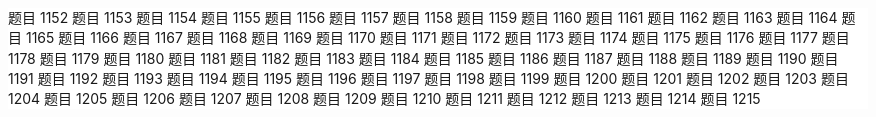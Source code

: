 题目 1152
题目 1153
题目 1154
题目 1155
题目 1156
题目 1157
题目 1158
题目 1159
题目 1160
题目 1161
题目 1162
题目 1163
题目 1164
题目 1165
题目 1166
题目 1167
题目 1168
题目 1169
题目 1170
题目 1171
题目 1172
题目 1173
题目 1174
题目 1175
题目 1176
题目 1177
题目 1178
题目 1179
题目 1180
题目 1181
题目 1182
题目 1183
题目 1184
题目 1185
题目 1186
题目 1187
题目 1188
题目 1189
题目 1190
题目 1191
题目 1192
题目 1193
题目 1194
题目 1195
题目 1196
题目 1197
题目 1198
题目 1199
题目 1200
题目 1201
题目 1202
题目 1203
题目 1204
题目 1205
题目 1206
题目 1207
题目 1208
题目 1209
题目 1210
题目 1211
题目 1212
题目 1213
题目 1214
题目 1215
